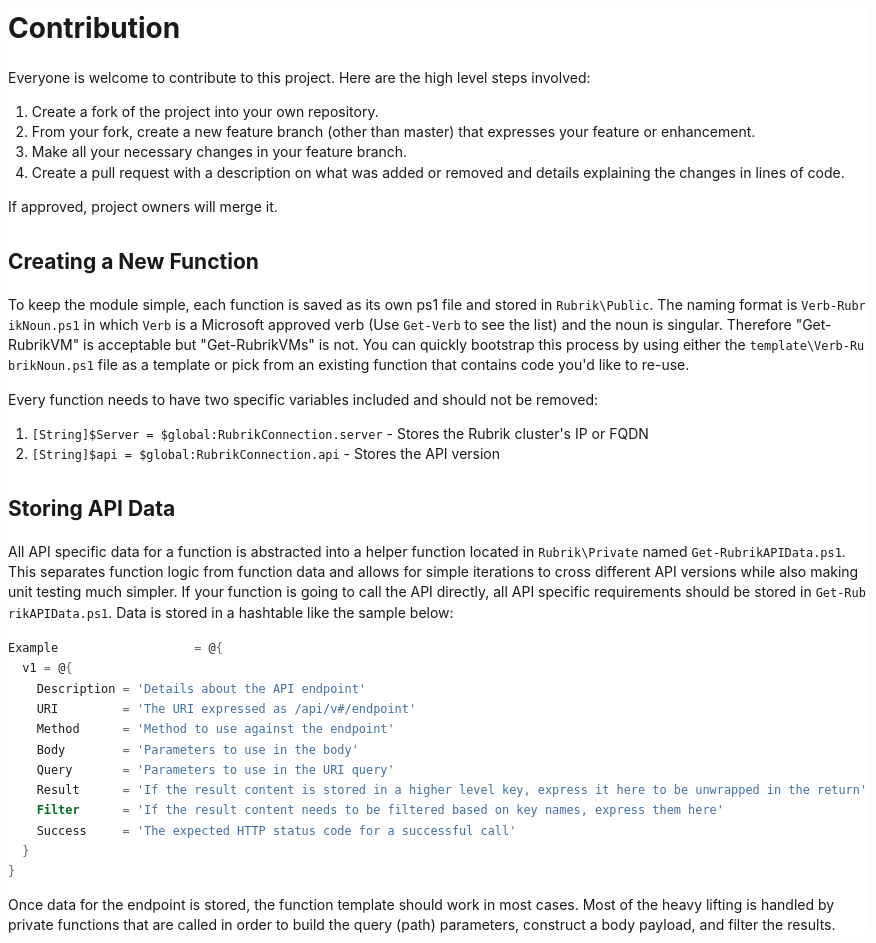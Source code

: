 # Contribution

Everyone is welcome to contribute to this project. Here are the high level steps involved:

1. Create a fork of the project into your own repository.
2. From your fork, create a new feature branch \(other than master\) that expresses your feature or enhancement.
3. Make all your necessary changes in your feature branch.
4. Create a pull request with a description on what was added or removed and details explaining the changes in lines of code.

If approved, project owners will merge it.

## Creating a New Function

To keep the module simple, each function is saved as its own ps1 file and stored in `Rubrik\Public`. The naming format is `Verb-RubrikNoun.ps1` in which `Verb` is a Microsoft approved verb \(Use `Get-Verb` to see the list\) and the noun is singular. Therefore "Get-RubrikVM" is acceptable but "Get-RubrikVMs" is not. You can quickly bootstrap this process by using either the `template\Verb-RubrikNoun.ps1` file as a template or pick from an existing function that contains code you'd like to re-use.

Every function needs to have two specific variables included and should not be removed:

1. `[String]$Server = $global:RubrikConnection.server` - Stores the Rubrik cluster's IP or FQDN
2. `[String]$api = $global:RubrikConnection.api` - Stores the API version

## Storing API Data

All API specific data for a function is abstracted into a helper function located in `Rubrik\Private` named `Get-RubrikAPIData.ps1`. This separates function logic from function data and allows for simple iterations to cross different API versions while also making unit testing much simpler. If your function is going to call the API directly, all API specific requirements should be stored in `Get-RubrikAPIData.ps1`. Data is stored in a hashtable like the sample below:

```powershell
Example                   = @{
  v1 = @{
    Description = 'Details about the API endpoint'
    URI         = 'The URI expressed as /api/v#/endpoint'
    Method      = 'Method to use against the endpoint'
    Body        = 'Parameters to use in the body'
    Query       = 'Parameters to use in the URI query'
    Result      = 'If the result content is stored in a higher level key, express it here to be unwrapped in the return'
    Filter      = 'If the result content needs to be filtered based on key names, express them here'
    Success     = 'The expected HTTP status code for a successful call'
  }
}
```

Once data for the endpoint is stored, the function template should work in most cases. Most of the heavy lifting is handled by private functions that are called in order to build the query \(path\) parameters, construct a body payload, and filter the results.
